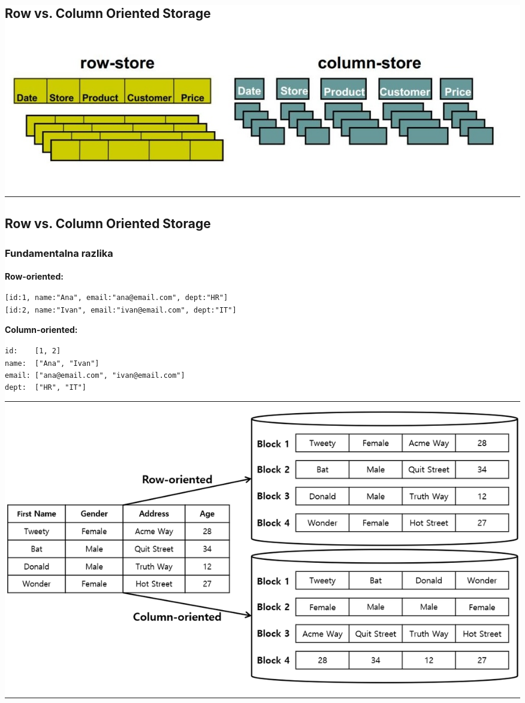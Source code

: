 ## Row vs. Column Oriented Storage

![bg width:1150](images/row-based-rdbms-vs-column-oriented-dbms-l-2809684183.jpg)

---
## Row vs. Column Oriented Storage

### Fundamentalna razlika

**Row-oriented:**
```
[id:1, name:"Ana", email:"ana@email.com", dept:"HR"]
[id:2, name:"Ivan", email:"ivan@email.com", dept:"IT"]
```

**Column-oriented:**
```
id:    [1, 2]
name:  ["Ana", "Ivan"]
email: ["ana@email.com", "ivan@email.com"]
dept:  ["HR", "IT"]
```
---

![bg width:1150](images/row-vs-column.png)

---